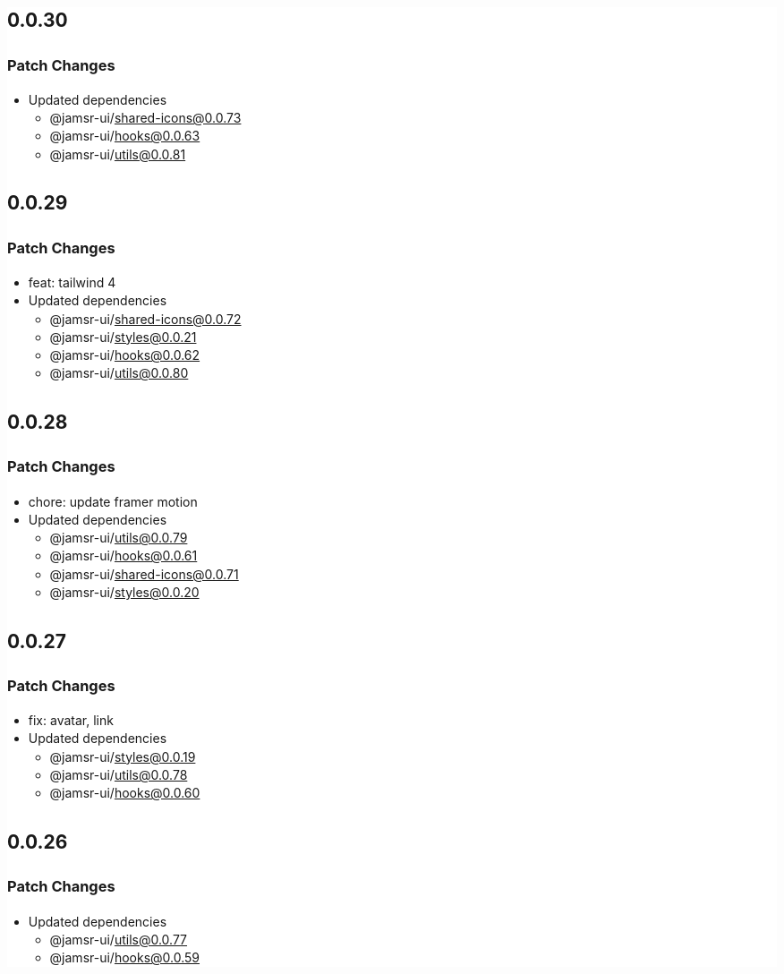 ## 0.0.30

### Patch Changes

- Updated dependencies
  - @jamsr-ui/shared-icons@0.0.73
  - @jamsr-ui/hooks@0.0.63
  - @jamsr-ui/utils@0.0.81

## 0.0.29

### Patch Changes

- feat: tailwind 4
- Updated dependencies
  - @jamsr-ui/shared-icons@0.0.72
  - @jamsr-ui/styles@0.0.21
  - @jamsr-ui/hooks@0.0.62
  - @jamsr-ui/utils@0.0.80

## 0.0.28

### Patch Changes

- chore: update framer motion
- Updated dependencies
  - @jamsr-ui/utils@0.0.79
  - @jamsr-ui/hooks@0.0.61
  - @jamsr-ui/shared-icons@0.0.71
  - @jamsr-ui/styles@0.0.20

## 0.0.27

### Patch Changes

- fix: avatar, link
- Updated dependencies
  - @jamsr-ui/styles@0.0.19
  - @jamsr-ui/utils@0.0.78
  - @jamsr-ui/hooks@0.0.60

## 0.0.26

### Patch Changes

- Updated dependencies
  - @jamsr-ui/utils@0.0.77
  - @jamsr-ui/hooks@0.0.59
